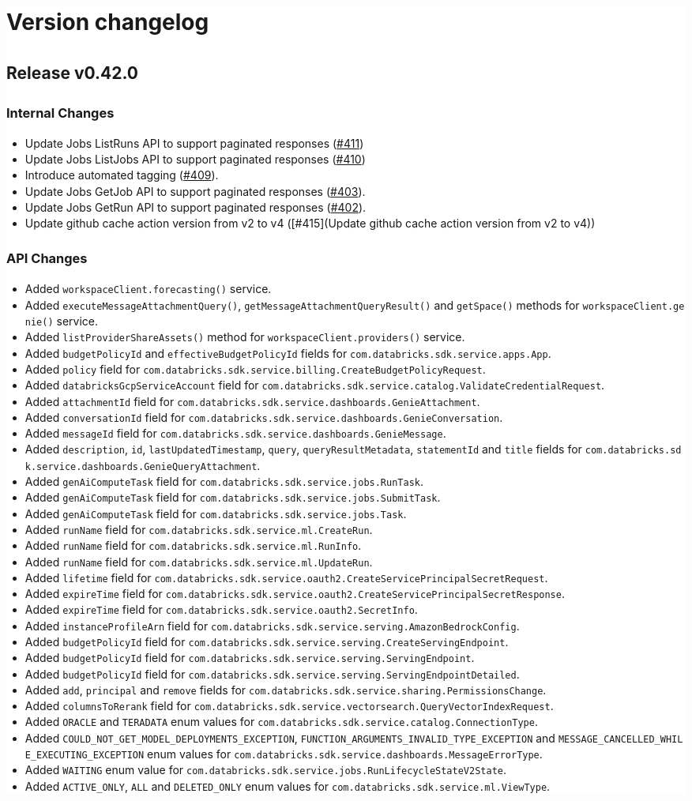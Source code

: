# Version changelog

## Release v0.42.0

### Internal Changes
* Update Jobs ListRuns API to support paginated responses ([#411](https://github.com/databricks/databricks-sdk-java/pull/411))
* Update Jobs ListJobs API to support paginated responses ([#410](https://github.com/databricks/databricks-sdk-java/pull/410))
* Introduce automated tagging ([#409](https://github.com/databricks/databricks-sdk-java/pull/409)).
* Update Jobs GetJob API to support paginated responses  ([#403](https://github.com/databricks/databricks-sdk-java/pull/403)).
* Update Jobs GetRun API to support paginated responses  ([#402](https://github.com/databricks/databricks-sdk-java/pull/402)).
* Update github cache action version from v2 to v4 ([#415](Update github cache action version from v2 to v4))
  

### API Changes
* Added `workspaceClient.forecasting()` service.
* Added `executeMessageAttachmentQuery()`, `getMessageAttachmentQueryResult()` and `getSpace()` methods for `workspaceClient.genie()` service.
* Added `listProviderShareAssets()` method for `workspaceClient.providers()` service.
* Added `budgetPolicyId` and `effectiveBudgetPolicyId` fields for `com.databricks.sdk.service.apps.App`.
* Added `policy` field for `com.databricks.sdk.service.billing.CreateBudgetPolicyRequest`.
* Added `databricksGcpServiceAccount` field for `com.databricks.sdk.service.catalog.ValidateCredentialRequest`.
* Added `attachmentId` field for `com.databricks.sdk.service.dashboards.GenieAttachment`.
* Added `conversationId` field for `com.databricks.sdk.service.dashboards.GenieConversation`.
* Added `messageId` field for `com.databricks.sdk.service.dashboards.GenieMessage`.
* Added `description`, `id`, `lastUpdatedTimestamp`, `query`, `queryResultMetadata`, `statementId` and `title` fields for `com.databricks.sdk.service.dashboards.GenieQueryAttachment`.
* Added `genAiComputeTask` field for `com.databricks.sdk.service.jobs.RunTask`.
* Added `genAiComputeTask` field for `com.databricks.sdk.service.jobs.SubmitTask`.
* Added `genAiComputeTask` field for `com.databricks.sdk.service.jobs.Task`.
* Added `runName` field for `com.databricks.sdk.service.ml.CreateRun`.
* Added `runName` field for `com.databricks.sdk.service.ml.RunInfo`.
* Added `runName` field for `com.databricks.sdk.service.ml.UpdateRun`.
* Added `lifetime` field for `com.databricks.sdk.service.oauth2.CreateServicePrincipalSecretRequest`.
* Added `expireTime` field for `com.databricks.sdk.service.oauth2.CreateServicePrincipalSecretResponse`.
* Added `expireTime` field for `com.databricks.sdk.service.oauth2.SecretInfo`.
* Added `instanceProfileArn` field for `com.databricks.sdk.service.serving.AmazonBedrockConfig`.
* Added `budgetPolicyId` field for `com.databricks.sdk.service.serving.CreateServingEndpoint`.
* Added `budgetPolicyId` field for `com.databricks.sdk.service.serving.ServingEndpoint`.
* Added `budgetPolicyId` field for `com.databricks.sdk.service.serving.ServingEndpointDetailed`.
* Added `add`, `principal` and `remove` fields for `com.databricks.sdk.service.sharing.PermissionsChange`.
* Added `columnsToRerank` field for `com.databricks.sdk.service.vectorsearch.QueryVectorIndexRequest`.
* Added `ORACLE` and `TERADATA` enum values for `com.databricks.sdk.service.catalog.ConnectionType`.
* Added `COULD_NOT_GET_MODEL_DEPLOYMENTS_EXCEPTION`, `FUNCTION_ARGUMENTS_INVALID_TYPE_EXCEPTION` and `MESSAGE_CANCELLED_WHILE_EXECUTING_EXCEPTION` enum values for `com.databricks.sdk.service.dashboards.MessageErrorType`.
* Added `WAITING` enum value for `com.databricks.sdk.service.jobs.RunLifecycleStateV2State`.
* Added `ACTIVE_ONLY`, `ALL` and `DELETED_ONLY` enum values for `com.databricks.sdk.service.ml.ViewType`.